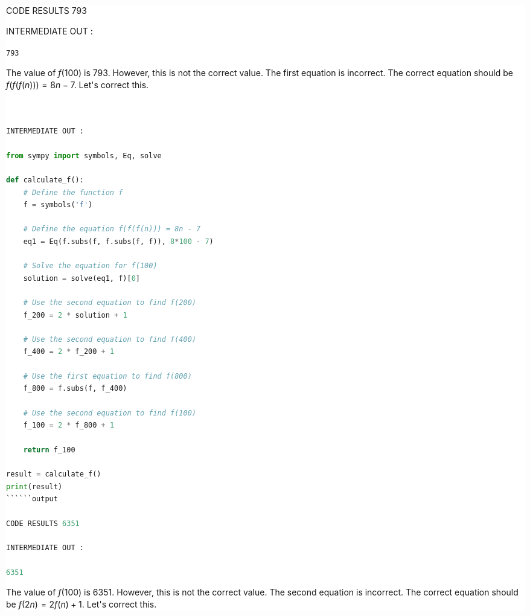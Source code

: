 CODE RESULTS 793

INTERMEDIATE OUT :
```output
793
```
The value of $f(100)$ is $793$. However, this is not the correct value. The first equation is incorrect. The correct equation should be $f(f(f(n))) = 8n - 7$. Let's correct this.

```python


INTERMEDIATE OUT :

from sympy import symbols, Eq, solve

def calculate_f():
    # Define the function f
    f = symbols('f')

    # Define the equation f(f(f(n))) = 8n - 7
    eq1 = Eq(f.subs(f, f.subs(f, f)), 8*100 - 7)

    # Solve the equation for f(100)
    solution = solve(eq1, f)[0]

    # Use the second equation to find f(200)
    f_200 = 2 * solution + 1

    # Use the second equation to find f(400)
    f_400 = 2 * f_200 + 1

    # Use the first equation to find f(800)
    f_800 = f.subs(f, f_400)

    # Use the second equation to find f(100)
    f_100 = 2 * f_800 + 1

    return f_100

result = calculate_f()
print(result)
``````output

CODE RESULTS 6351

INTERMEDIATE OUT :

6351
```
The value of $f(100)$ is $6351$. However, this is not the correct value. The second equation is incorrect. The correct equation should be $f(2n) = 2f(n) + 1$. Let's correct this.
